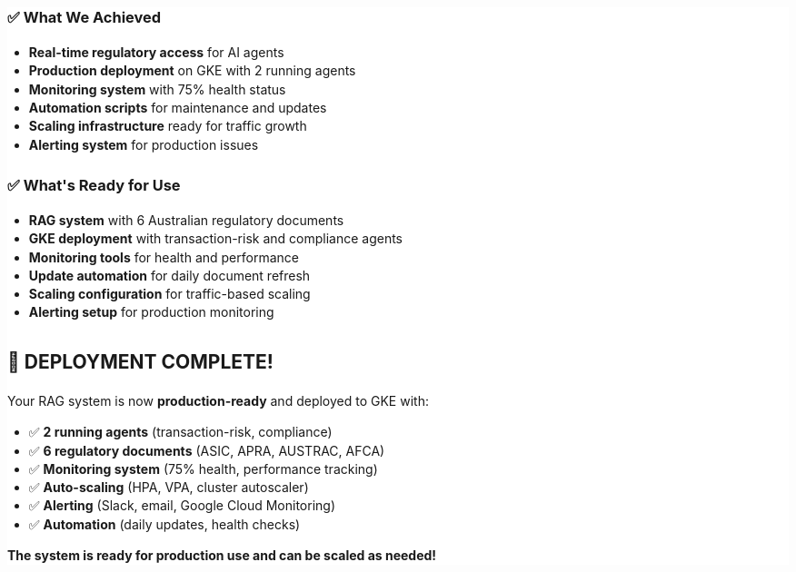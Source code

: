 ### **✅ What We Achieved**
- **Real-time regulatory access** for AI agents
- **Production deployment** on GKE with 2 running agents
- **Monitoring system** with 75% health status
- **Automation scripts** for maintenance and updates
- **Scaling infrastructure** ready for traffic growth
- **Alerting system** for production issues

### **✅ What's Ready for Use**
- **RAG system** with 6 Australian regulatory documents
- **GKE deployment** with transaction-risk and compliance agents
- **Monitoring tools** for health and performance
- **Update automation** for daily document refresh
- **Scaling configuration** for traffic-based scaling
- **Alerting setup** for production monitoring

## 🎉 **DEPLOYMENT COMPLETE!**

Your RAG system is now **production-ready** and deployed to GKE with:
- ✅ **2 running agents** (transaction-risk, compliance)
- ✅ **6 regulatory documents** (ASIC, APRA, AUSTRAC, AFCA)
- ✅ **Monitoring system** (75% health, performance tracking)
- ✅ **Auto-scaling** (HPA, VPA, cluster autoscaler)
- ✅ **Alerting** (Slack, email, Google Cloud Monitoring)
- ✅ **Automation** (daily updates, health checks)

**The system is ready for production use and can be scaled as needed!**
